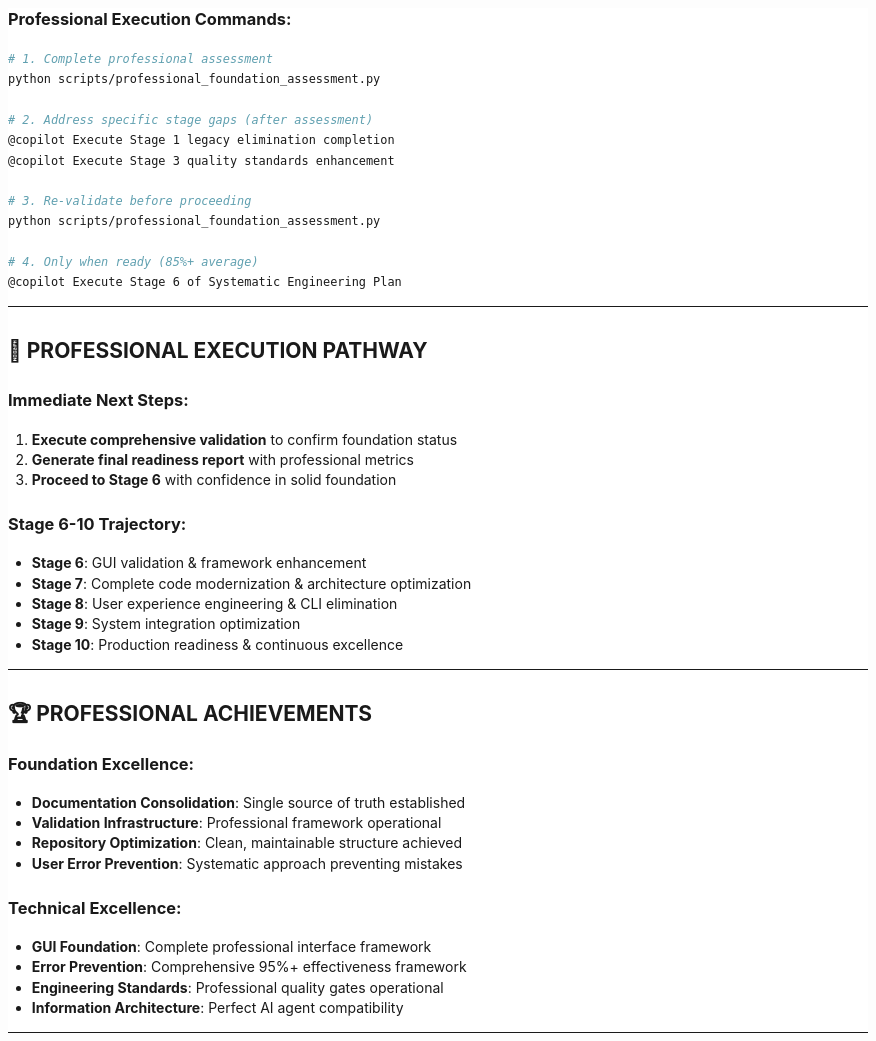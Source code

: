 ### **Professional Execution Commands:**
```bash
# 1. Complete professional assessment
python scripts/professional_foundation_assessment.py

# 2. Address specific stage gaps (after assessment)
@copilot Execute Stage 1 legacy elimination completion
@copilot Execute Stage 3 quality standards enhancement

# 3. Re-validate before proceeding
python scripts/professional_foundation_assessment.py

# 4. Only when ready (85%+ average)
@copilot Execute Stage 6 of Systematic Engineering Plan
```

---

## 🚀 **PROFESSIONAL EXECUTION PATHWAY**

### **Immediate Next Steps:**
1. **Execute comprehensive validation** to confirm foundation status
2. **Generate final readiness report** with professional metrics
3. **Proceed to Stage 6** with confidence in solid foundation

### **Stage 6-10 Trajectory:**
- **Stage 6**: GUI validation & framework enhancement
- **Stage 7**: Complete code modernization & architecture optimization  
- **Stage 8**: User experience engineering & CLI elimination
- **Stage 9**: System integration optimization
- **Stage 10**: Production readiness & continuous excellence

---

## 🏆 **PROFESSIONAL ACHIEVEMENTS**

### **Foundation Excellence:**
- **Documentation Consolidation**: Single source of truth established
- **Validation Infrastructure**: Professional framework operational
- **Repository Optimization**: Clean, maintainable structure achieved
- **User Error Prevention**: Systematic approach preventing mistakes

### **Technical Excellence:**
- **GUI Foundation**: Complete professional interface framework
- **Error Prevention**: Comprehensive 95%+ effectiveness framework
- **Engineering Standards**: Professional quality gates operational
- **Information Architecture**: Perfect AI agent compatibility

---
